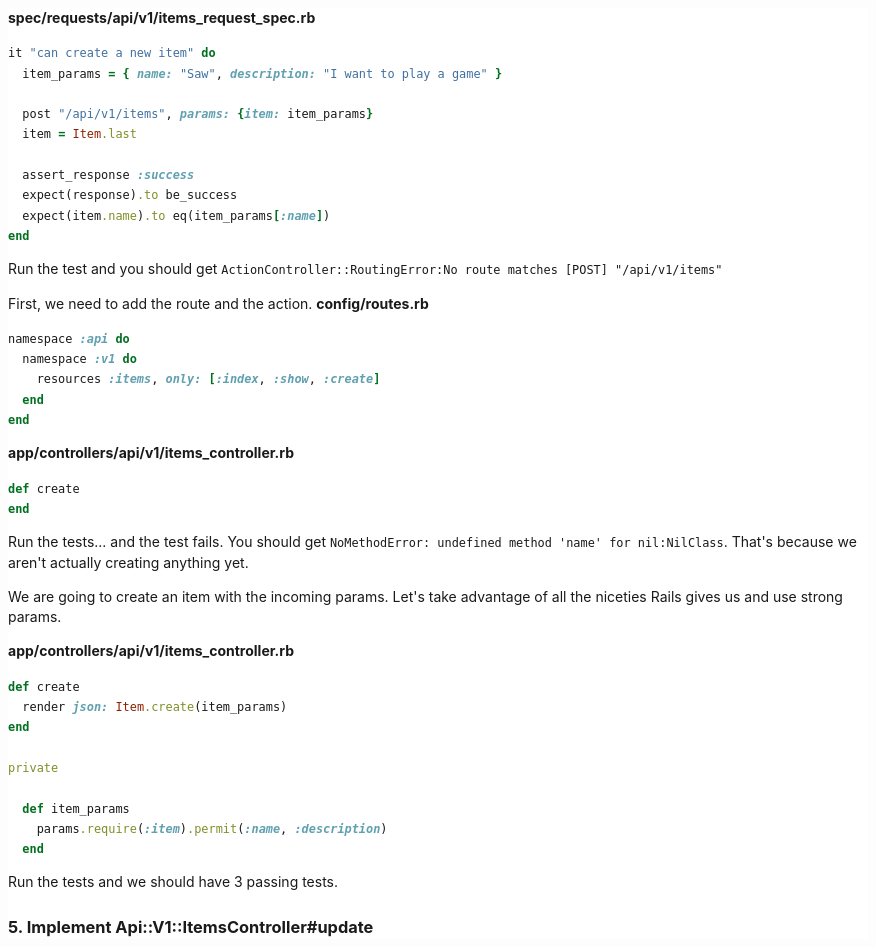 **spec/requests/api/v1/items_request_spec.rb**
```rb
it "can create a new item" do
  item_params = { name: "Saw", description: "I want to play a game" }

  post "/api/v1/items", params: {item: item_params}
  item = Item.last

  assert_response :success
  expect(response).to be_success
  expect(item.name).to eq(item_params[:name])
end
```

Run the test and you should get `ActionController::RoutingError:No route matches [POST] "/api/v1/items"`

First, we need to add the route and the action.
**config/routes.rb**
```rb
namespace :api do
  namespace :v1 do
    resources :items, only: [:index, :show, :create]
  end
end
```

**app/controllers/api/v1/items_controller.rb**
```rb
def create
end
```

Run the tests... and the test fails. You should get `NoMethodError: undefined method 'name' for nil:NilClass`. That's because we aren't
actually creating anything yet.

We are going to create an item with the incoming params. Let's take advantage of all the niceties Rails gives us and use strong params.

**app/controllers/api/v1/items_controller.rb**
```rb
def create
  render json: Item.create(item_params)
end

private

  def item_params
    params.require(:item).permit(:name, :description)
  end
```

Run the tests and we should have 3 passing tests.

### 5. Implement Api::V1::ItemsController#update
